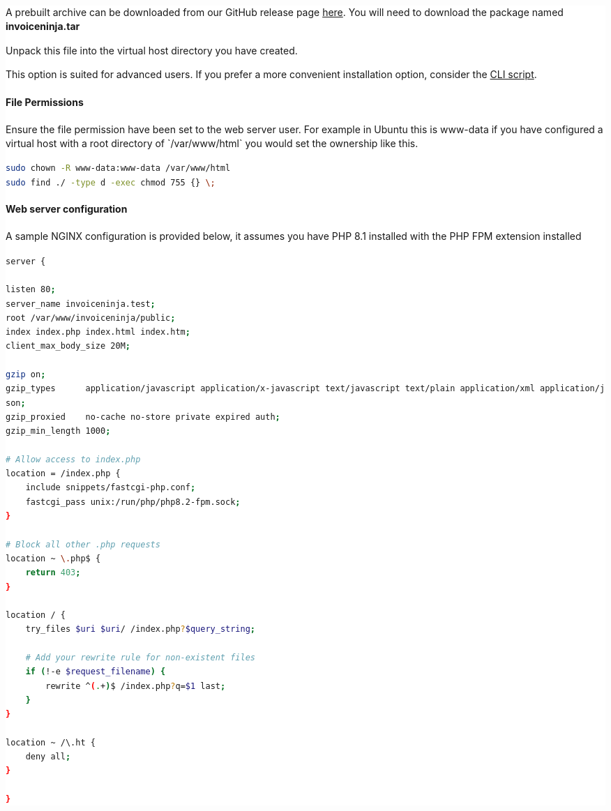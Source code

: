 

A prebuilt archive can be downloaded from our GitHub release page [here](https://github.com/invoiceninja/invoiceninja/releases). You will need to download the package named **invoiceninja.tar**

<p>Unpack this file into the virtual host directory you have created.</p>

This option is suited for advanced users. If you prefer a more convenient installation option, consider the [CLI script](#cli-script). 

#### File Permissions

<x-warning>
Ensure the file permission have been set to the web server user. For example in Ubuntu this is www-data if you have configured a virtual host with a root directory of `/var/www/html` you would set the ownership like this.
</x-warning>

```bash
sudo chown -R www-data:www-data /var/www/html
sudo find ./ -type d -exec chmod 755 {} \;
```

#### Web server configuration
<p>A sample NGINX configuration is provided below, it assumes you have PHP 8.1 installed with the PHP FPM extension installed</p>

```bash
server {

listen 80;
server_name invoiceninja.test;
root /var/www/invoiceninja/public;
index index.php index.html index.htm;
client_max_body_size 20M;

gzip on;
gzip_types      application/javascript application/x-javascript text/javascript text/plain application/xml application/json;
gzip_proxied    no-cache no-store private expired auth;
gzip_min_length 1000;

# Allow access to index.php
location = /index.php {
    include snippets/fastcgi-php.conf;
    fastcgi_pass unix:/run/php/php8.2-fpm.sock;
}

# Block all other .php requests
location ~ \.php$ {
    return 403;
}

location / {
    try_files $uri $uri/ /index.php?$query_string;

    # Add your rewrite rule for non-existent files
    if (!-e $request_filename) {
        rewrite ^(.+)$ /index.php?q=$1 last;
    }
}

location ~ /\.ht {
    deny all;
}

}
```